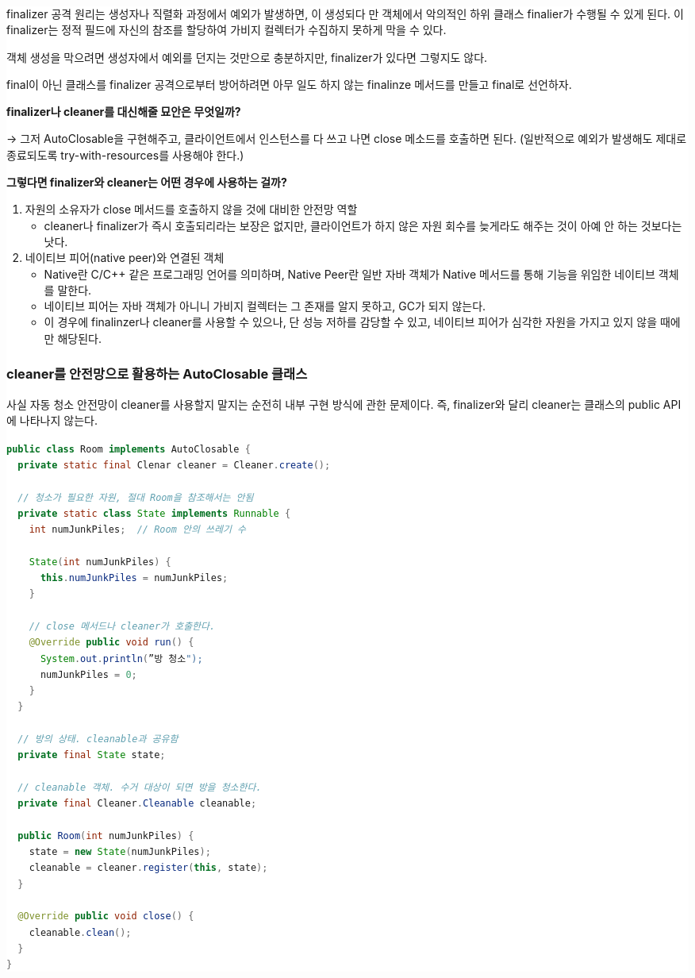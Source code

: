 finalizer 공격 원리는 생성자나 직렬화 과정에서 예외가 발생하면, 이 생성되다 만 객체에서 악의적인 하위 클래스 finalier가 수행될 수 있게 된다. 이 finalizer는 정적 필드에 자신의 참조를 할당하여 가비지 컬렉터가 수집하지 못하게 막을 수 있다.

객체 생성을 막으려면 생성자에서 예외를 던지는 것만으로 충분하지만, finalizer가 있다면 그렇지도 않다.

final이 아닌 클래스를 finalizer 공격으로부터 방어하려면 아무 일도 하지 않는 finalinze 메서드를 만들고 final로 선언하자.

**finalizer나 cleaner를 대신해줄 묘안은 무엇일까?**

→ 그저 AutoClosable을 구현해주고, 클라이언트에서 인스턴스를 다 쓰고 나면 close 메소드를 호출하면 된다. (일반적으로 예외가 발생해도 제대로 종료되도록 try-with-resources를 사용해야 한다.)

**그렇다면 finalizer와 cleaner는 어떤 경우에 사용하는 걸까?**

1. 자원의 소유자가 close 메서드를 호출하지 않을 것에 대비한 안전망 역할
    - cleaner나 finalizer가 즉시 호출되리라는 보장은 없지만, 클라이언트가 하지 않은 자원 회수를 늦게라도 해주는 것이 아예 안 하는 것보다는 낫다.
2. 네이티브 피어(native peer)와 연결된 객체
    - Native란 C/C++ 같은 프로그래밍 언어를 의미하며, Native Peer란 일반 자바 객체가 Native 메서드를 통해 기능을 위임한 네이티브 객체를 말한다.
    - 네이티브 피어는 자바 객체가 아니니 가비지 컬렉터는 그 존재를 알지 못하고, GC가 되지 않는다.
    - 이 경우에 finalinzer나 cleaner를 사용할 수 있으나, 단 성능 저하를 감당할 수 있고, 네이티브 피어가 심각한 자원을 가지고 있지 않을 때에만 해당된다.

### cleaner를 안전망으로 활용하는 AutoClosable 클래스

사실 자동 청소 안전망이 cleaner를 사용할지 말지는 순전히 내부 구현 방식에 관한 문제이다. 즉, finalizer와 달리 cleaner는 클래스의 public API에 나타나지 않는다.

```java
public class Room implements AutoClosable {
  private static final Clenar cleaner = Cleaner.create();
  
  // 청소가 필요한 자원, 절대 Room을 참조해서는 안됨
  private static class State implements Runnable {
    int numJunkPiles;  // Room 안의 쓰레기 수

    State(int numJunkPiles) {
      this.numJunkPiles = numJunkPiles;
    } 

    // close 메서드나 cleaner가 호출한다.
    @Override public void run() {
      System.out.println(”방 청소");
      numJunkPiles = 0;
    }
  }

  // 방의 상태. cleanable과 공유함
  private final State state;

  // cleanable 객체. 수거 대상이 되면 방을 청소한다.
  private final Cleaner.Cleanable cleanable;

  public Room(int numJunkPiles) {
    state = new State(numJunkPiles);
    cleanable = cleaner.register(this, state);
  }

  @Override public void close() {
    cleanable.clean();
  }
}
```
